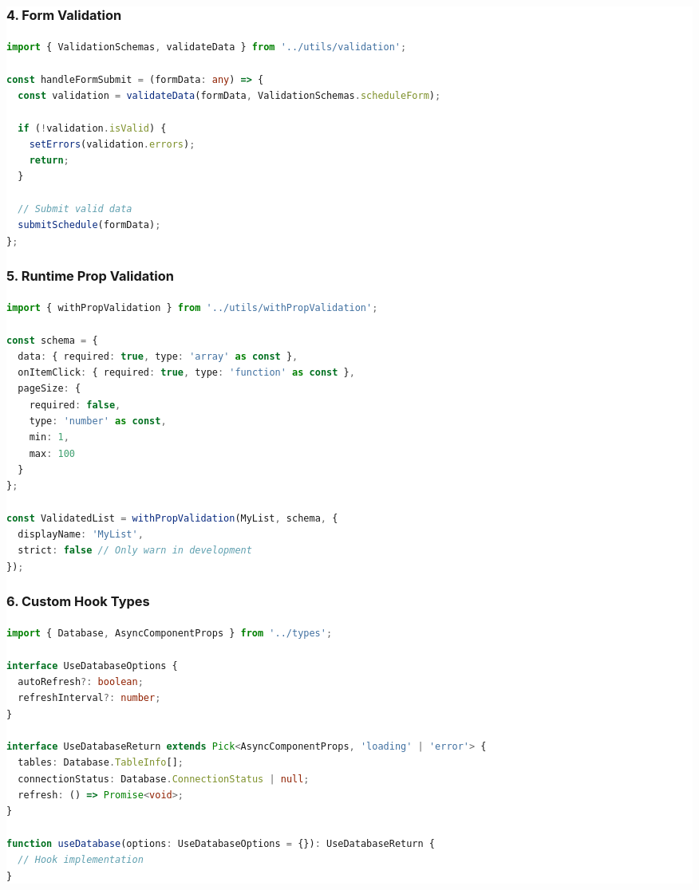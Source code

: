 ### 4. Form Validation

```typescript
import { ValidationSchemas, validateData } from '../utils/validation';

const handleFormSubmit = (formData: any) => {
  const validation = validateData(formData, ValidationSchemas.scheduleForm);
  
  if (!validation.isValid) {
    setErrors(validation.errors);
    return;
  }
  
  // Submit valid data
  submitSchedule(formData);
};
```

### 5. Runtime Prop Validation

```typescript
import { withPropValidation } from '../utils/withPropValidation';

const schema = {
  data: { required: true, type: 'array' as const },
  onItemClick: { required: true, type: 'function' as const },
  pageSize: { 
    required: false, 
    type: 'number' as const, 
    min: 1, 
    max: 100 
  }
};

const ValidatedList = withPropValidation(MyList, schema, {
  displayName: 'MyList',
  strict: false // Only warn in development
});
```

### 6. Custom Hook Types

```typescript
import { Database, AsyncComponentProps } from '../types';

interface UseDatabaseOptions {
  autoRefresh?: boolean;
  refreshInterval?: number;
}

interface UseDatabaseReturn extends Pick<AsyncComponentProps, 'loading' | 'error'> {
  tables: Database.TableInfo[];
  connectionStatus: Database.ConnectionStatus | null;
  refresh: () => Promise<void>;
}

function useDatabase(options: UseDatabaseOptions = {}): UseDatabaseReturn {
  // Hook implementation
}
```
